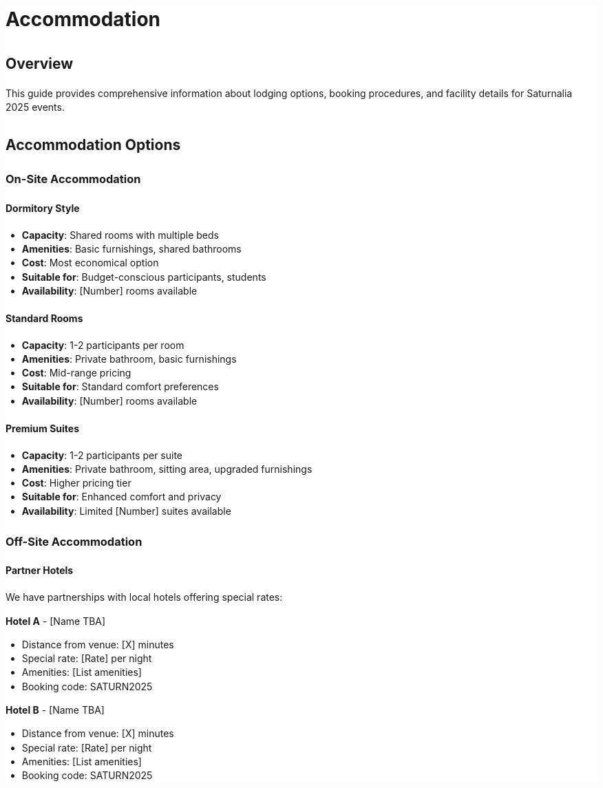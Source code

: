 # Accommodation

## Overview

This guide provides comprehensive information about lodging options, booking procedures, and facility details for Saturnalia 2025 events.

## Accommodation Options

### On-Site Accommodation

#### Dormitory Style

- **Capacity**: Shared rooms with multiple beds
- **Amenities**: Basic furnishings, shared bathrooms
- **Cost**: Most economical option
- **Suitable for**: Budget-conscious participants, students
- **Availability**: [Number] rooms available

#### Standard Rooms

- **Capacity**: 1-2 participants per room
- **Amenities**: Private bathroom, basic furnishings
- **Cost**: Mid-range pricing
- **Suitable for**: Standard comfort preferences
- **Availability**: [Number] rooms available

#### Premium Suites

- **Capacity**: 1-2 participants per suite
- **Amenities**: Private bathroom, sitting area, upgraded furnishings
- **Cost**: Higher pricing tier
- **Suitable for**: Enhanced comfort and privacy
- **Availability**: Limited [Number] suites available

### Off-Site Accommodation

#### Partner Hotels

We have partnerships with local hotels offering special rates:

**Hotel A** - [Name TBA]
- Distance from venue: [X] minutes
- Special rate: [Rate] per night
- Amenities: [List amenities]
- Booking code: SATURN2025

**Hotel B** - [Name TBA]
- Distance from venue: [X] minutes
- Special rate: [Rate] per night
- Amenities: [List amenities]
- Booking code: SATURN2025
